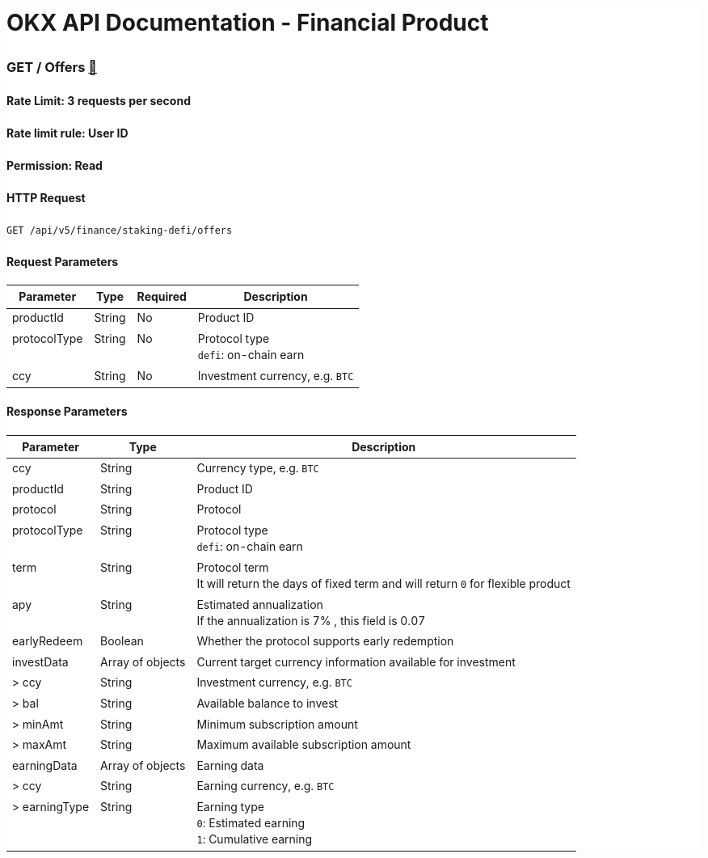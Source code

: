 # OKX API Documentation - Financial Product

### GET / Offers [🔗](https://www.okx.com/docs-v5/en/#financial-product-on-chain-earn-get-offers "Direct link to: https://www.okx.com/docs-v5/en/#financial-product-on-chain-earn-get-offers")

#### Rate Limit: 3 requests per second

#### Rate limit rule: User ID

#### Permission: Read

#### HTTP Request

`GET /api/v5/finance/staking-defi/offers`

#### Request Parameters

| Parameter    | Type   | Required | Description                                       |
| ------------ | ------ | -------- | ------------------------------------------------- |
| productId    | String | No       | Product ID                                        |
| protocolType | String | No       | Protocol type<br><code>defi</code>: on-chain earn |
| ccy          | String | No       | Investment currency, e.g. <code>BTC</code>        |

#### Response Parameters

| Parameter                | Type             | Description                                                                                                                                                                                                                               |
| ------------------------ | ---------------- | ----------------------------------------------------------------------------------------------------------------------------------------------------------------------------------------------------------------------------------------- |
| ccy                      | String           | Currency type, e.g. <code>BTC</code>                                                                                                                                                                                                      |
| productId                | String           | Product ID                                                                                                                                                                                                                                |
| protocol                 | String           | Protocol                                                                                                                                                                                                                                  |
| protocolType             | String           | Protocol type<br><code>defi</code>: on-chain earn                                                                                                                                                                                         |
| term                     | String           | Protocol term<br>It will return the days of fixed term and will return <code>0</code> for flexible product                                                                                                                                |
| apy                      | String           | Estimated annualization<br>If the annualization is 7% , this field is 0.07                                                                                                                                                                |
| earlyRedeem              | Boolean          | Whether the protocol supports early redemption                                                                                                                                                                                            |
| investData               | Array of objects | Current target currency information available for investment                                                                                                                                                                              |
| &gt; ccy                 | String           | Investment currency, e.g. <code>BTC</code>                                                                                                                                                                                                |
| &gt; bal                 | String           | Available balance to invest                                                                                                                                                                                                               |
| &gt; minAmt              | String           | Minimum subscription amount                                                                                                                                                                                                               |
| &gt; maxAmt              | String           | Maximum available subscription amount                                                                                                                                                                                                     |
| earningData              | Array of objects | Earning data                                                                                                                                                                                                                              |
| &gt; ccy                 | String           | Earning currency, e.g. <code>BTC</code>                                                                                                                                                                                                   |
| &gt; earningType         | String           | Earning type<br><code>0</code>: Estimated earning<br><code>1</code>: Cumulative earning                                                                                                                                                   |
